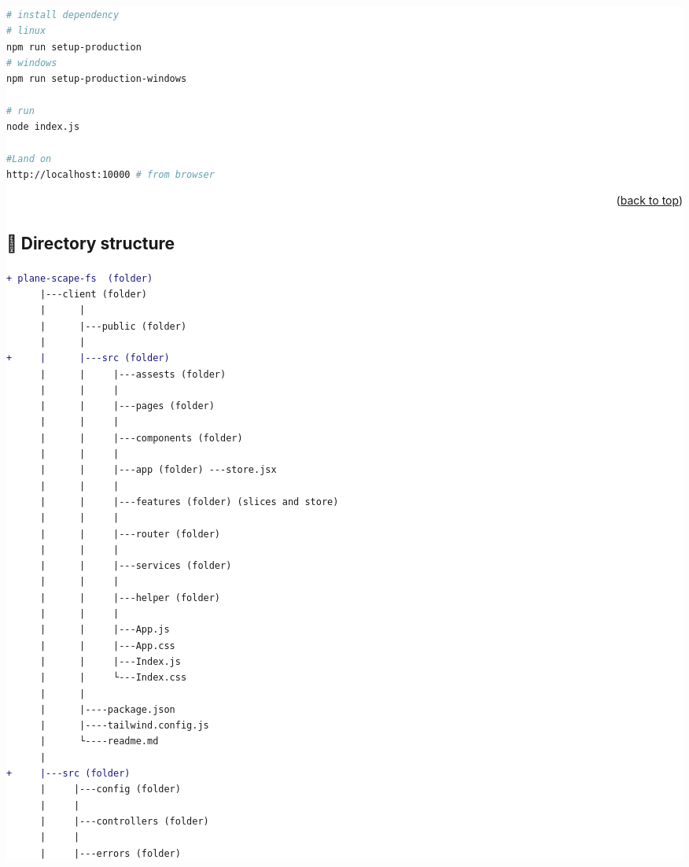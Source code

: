 
```sh
# install dependency
# linux
npm run setup-production
# windows
npm run setup-production-windows

# run
node index.js

#Land on
http://localhost:10000 # from browser

```


<p align="right">(<a href="#readme-top">back to top</a>)</p>


 







<a name="directory-structure"></a>
## 📂 Directory structure 

```diff
+ plane-scape-fs  (folder)  
      |---client (folder)   
      |      |          
      |      |---public (folder) 
      |      |                
+     |      |---src (folder) 
      |      |     |---assests (folder) 
      |      |     |           
      |      |     |---pages (folder)       
      |      |     |           
      |      |     |---components (folder) 
      |      |     |    
      |      |     |---app (folder) ---store.jsx      
      |      |     |          
      |      |     |---features (folder) (slices and store)         
      |      |     |          
      |      |     |---router (folder)         
      |      |     |          
      |      |     |---services (folder)              
      |      |     |          
      |      |     |---helper (folder)          
      |      |     |          
      |      |     |---App.js 
      |      |     |---App.css 
      |      |     |---Index.js
      |      |     └---Index.css
      |      |      
      |      |----package.json 
      |      |----tailwind.config.js 
      |      └----readme.md 
      |      
+     |---src (folder) 
      |     |---config (folder)       
      |     |           
      |     |---controllers (folder) 
      |     |    
      |     |---errors (folder) 
```